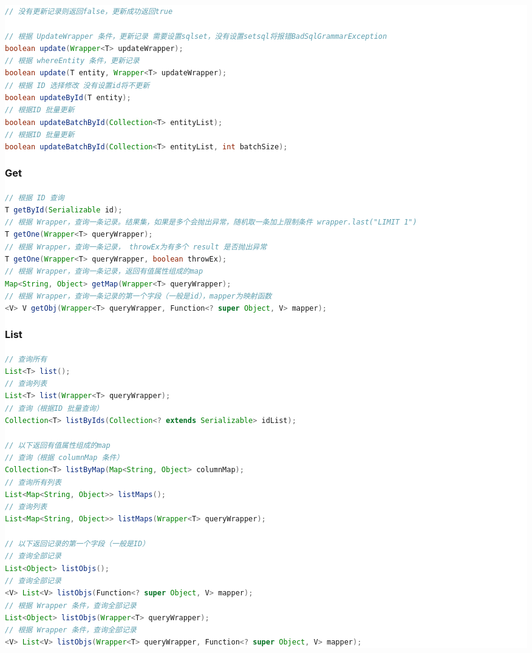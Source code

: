 ```java
// 没有更新记录则返回false，更新成功返回true

// 根据 UpdateWrapper 条件，更新记录 需要设置sqlset，没有设置setsql将报错BadSqlGrammarException
boolean update(Wrapper<T> updateWrapper);
// 根据 whereEntity 条件，更新记录
boolean update(T entity, Wrapper<T> updateWrapper);
// 根据 ID 选择修改 没有设置id将不更新
boolean updateById(T entity);
// 根据ID 批量更新
boolean updateBatchById(Collection<T> entityList);
// 根据ID 批量更新
boolean updateBatchById(Collection<T> entityList, int batchSize);
```

### Get

```java
// 根据 ID 查询
T getById(Serializable id);
// 根据 Wrapper，查询一条记录。结果集，如果是多个会抛出异常，随机取一条加上限制条件 wrapper.last("LIMIT 1")
T getOne(Wrapper<T> queryWrapper);
// 根据 Wrapper，查询一条记录， throwEx为有多个 result 是否抛出异常
T getOne(Wrapper<T> queryWrapper, boolean throwEx);
// 根据 Wrapper，查询一条记录，返回有值属性组成的map
Map<String, Object> getMap(Wrapper<T> queryWrapper);
// 根据 Wrapper，查询一条记录的第一个字段（一般是id），mapper为映射函数
<V> V getObj(Wrapper<T> queryWrapper, Function<? super Object, V> mapper);
```

### List

```java
// 查询所有
List<T> list();
// 查询列表
List<T> list(Wrapper<T> queryWrapper);
// 查询（根据ID 批量查询）
Collection<T> listByIds(Collection<? extends Serializable> idList);

// 以下返回有值属性组成的map
// 查询（根据 columnMap 条件）
Collection<T> listByMap(Map<String, Object> columnMap);
// 查询所有列表
List<Map<String, Object>> listMaps();
// 查询列表
List<Map<String, Object>> listMaps(Wrapper<T> queryWrapper);

// 以下返回记录的第一个字段（一般是ID）
// 查询全部记录
List<Object> listObjs();
// 查询全部记录
<V> List<V> listObjs(Function<? super Object, V> mapper);
// 根据 Wrapper 条件，查询全部记录
List<Object> listObjs(Wrapper<T> queryWrapper);
// 根据 Wrapper 条件，查询全部记录
<V> List<V> listObjs(Wrapper<T> queryWrapper, Function<? super Object, V> mapper);
```
